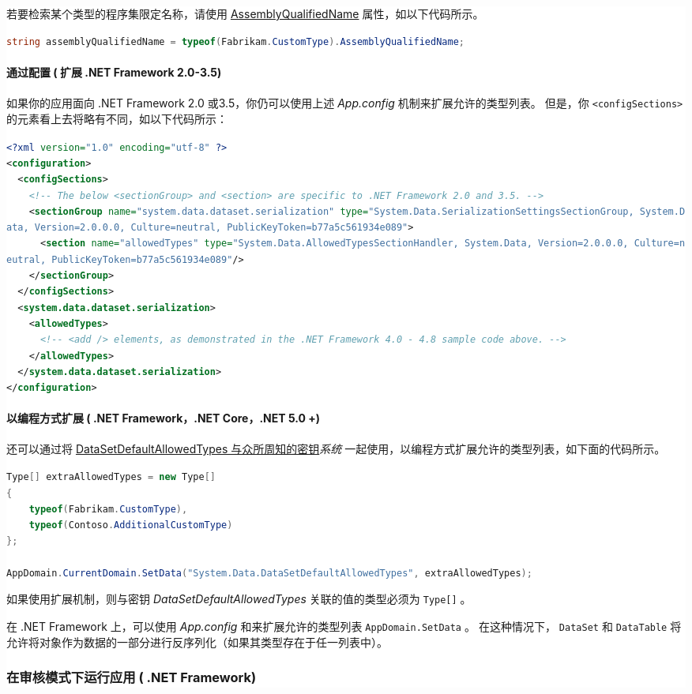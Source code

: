 若要检索某个类型的程序集限定名称，请使用 [AssemblyQualifiedName](/dotnet/api/system.type.assemblyqualifiedname) 属性，如以下代码所示。

```csharp
string assemblyQualifiedName = typeof(Fabrikam.CustomType).AssemblyQualifiedName;
```

<a name="etc"></a>

#### <a name="extend-through-configuration-net-framework-20---35"></a>通过配置 ( 扩展 .NET Framework 2.0-3.5) 

如果你的应用面向 .NET Framework 2.0 或3.5，你仍可以使用上述 _App.config_ 机制来扩展允许的类型列表。 但是，你 `<configSections>` 的元素看上去将略有不同，如以下代码所示：

```xml
<?xml version="1.0" encoding="utf-8" ?>
<configuration>
  <configSections>
    <!-- The below <sectionGroup> and <section> are specific to .NET Framework 2.0 and 3.5. -->
    <sectionGroup name="system.data.dataset.serialization" type="System.Data.SerializationSettingsSectionGroup, System.Data, Version=2.0.0.0, Culture=neutral, PublicKeyToken=b77a5c561934e089">
      <section name="allowedTypes" type="System.Data.AllowedTypesSectionHandler, System.Data, Version=2.0.0.0, Culture=neutral, PublicKeyToken=b77a5c561934e089"/>
    </sectionGroup>
  </configSections>
  <system.data.dataset.serialization>
    <allowedTypes>
      <!-- <add /> elements, as demonstrated in the .NET Framework 4.0 - 4.8 sample code above. -->
    </allowedTypes>
  </system.data.dataset.serialization>
</configuration>
```

#### <a name="extend-programmatically-net-framework-net-core-net-50"></a>以编程方式扩展 ( .NET Framework，.NET Core，.NET 5.0 +) 

还可以通过将 [DataSetDefaultAllowedTypes 与众所周知的密钥](/dotnet/api/system.appdomain.setdata)_系统_ 一起使用，以编程方式扩展允许的类型列表，如下面的代码所示。

```csharp
Type[] extraAllowedTypes = new Type[]
{
    typeof(Fabrikam.CustomType),
    typeof(Contoso.AdditionalCustomType)
};

AppDomain.CurrentDomain.SetData("System.Data.DataSetDefaultAllowedTypes", extraAllowedTypes);
```

如果使用扩展机制，则与密钥 _DataSetDefaultAllowedTypes_ 关联的值的类型必须为 `Type[]` 。

在 .NET Framework 上，可以使用 _App.config_ 和来扩展允许的类型列表 `AppDomain.SetData` 。 在这种情况下， `DataSet` 和 `DataTable` 将允许将对象作为数据的一部分进行反序列化（如果其类型存在于任一列表中）。

### <a name="run-an-app-in-audit-mode-net-framework"></a>在审核模式下运行应用 ( .NET Framework) 
